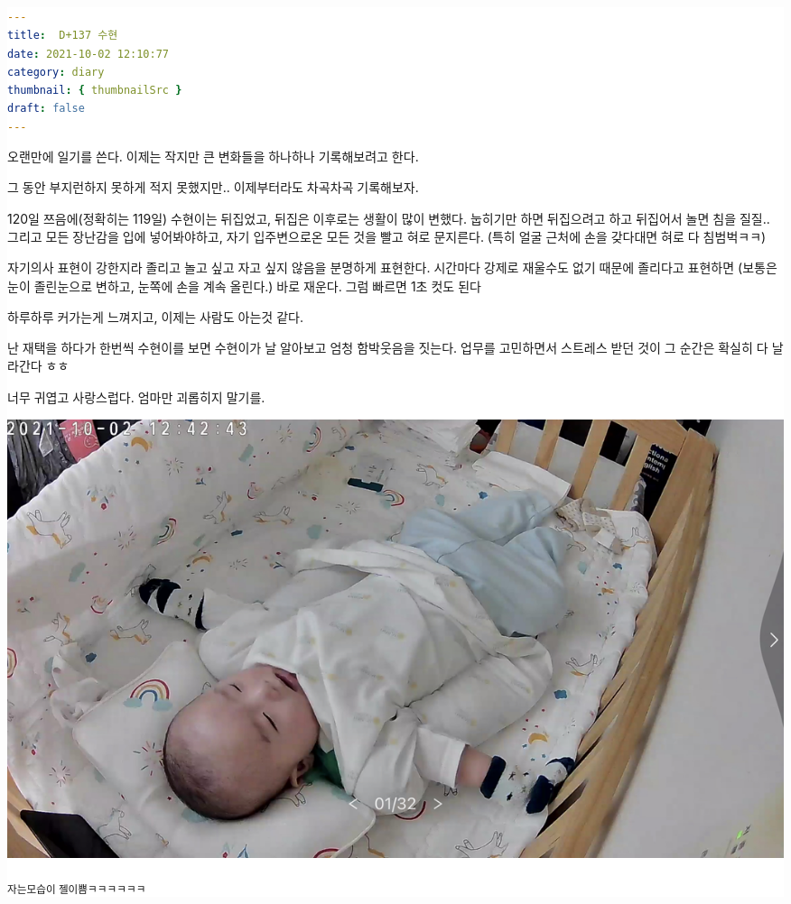 ```yaml
---
title:  D+137 수현
date: 2021-10-02 12:10:77
category: diary
thumbnail: { thumbnailSrc }
draft: false
---
```


오랜만에 일기를 쓴다.
이제는 작지만 큰 변화들을 하나하나 기록해보려고 한다.

그 동안 부지런하지 못하게 적지 못했지만.. 이제부터라도 차곡차곡 기록해보자.

120일 쯔음에(정확히는 119일) 수현이는 뒤집었고, 뒤집은 이후로는 생활이 많이 변했다. 눕히기만 하면 뒤집으려고 하고 뒤집어서 놀면 침을 질질..
그리고 모든 장난감을 입에 넣어봐야하고, 자기 입주변으로온 모든 것을 빨고 혀로 문지른다. (특히 얼굴 근처에 손을 갖다대면 혀로 다 침범벅ㅋㅋ)

자기의사 표현이 강한지라 졸리고 놀고 싶고 자고 싶지 않음을 분명하게 표현한다. 
시간마다 강제로 재울수도 없기 때문에 졸리다고 표현하면 (보통은 눈이 졸린눈으로 변하고, 눈쪽에 손을 계속 올린다.) 바로 재운다. 그럼 빠르면 1초 컷도 된다

하루하루 커가는게 느껴지고, 이제는 사람도 아는것 같다.

난 재택을 하다가 한번씩 수현이를 보면 수현이가 날 알아보고 엄청 함박웃음을 짓는다.
업무를 고민하면서 스트레스 받던 것이 그 순간은 확실히 다 날라간다 ㅎㅎ

너무 귀엽고 사랑스럽다. 엄마만 괴롭히지 말기를. 

<div align="center">
  <img width="100%" height="auto" src="./img/sleeping-soohyun.jpeg" alt="sleeping-soohyun" />
</div>

<sub>자는모습이 젤이쁨ㅋㅋㅋㅋㅋㅋ</sub>
